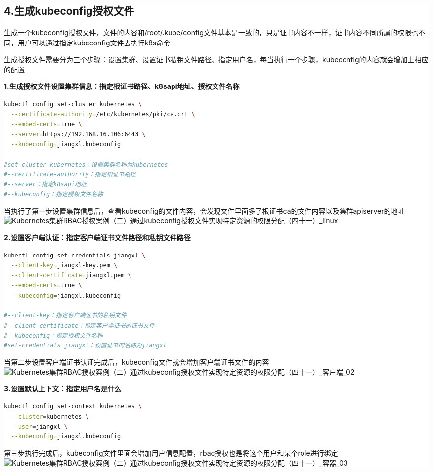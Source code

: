 ## 4.生成kubeconfig授权文件

生成一个kubeconfig授权文件，文件的内容和/root/.kube/config文件基本是一致的，只是证书内容不一样，证书内容不同所属的权限也不同，用户可以通过指定kubeconfig文件去执行k8s命令

生成授权文件需要分为三个步骤：设置集群、设置证书私钥文件路径、指定用户名，每当执行一个步骤，kubeconfig的内容就会增加上相应的配置

**1.生成授权文件设置集群信息：指定根证书路径、k8sapi地址、授权文件名称**

```sh
kubectl config set-cluster kubernetes \
  --certificate-authority=/etc/kubernetes/pki/ca.crt \
  --embed-certs=true \
  --server=https://192.168.16.106:6443 \
  --kubeconfig=jiangxl.kubeconfig

#set-cluster kubernetes：设置集群名称为kubernetes
#--certificate-authority：指定根证书路径
#--server：指定k8sapi地址
#--kubeconfig：指定授权文件名称  
```

当执行了第一步设置集群信息后，查看kubeconfig的文件内容，会发现文件里面多了根证书ca的文件内容以及集群apiserver的地址
![Kubernetes集群RBAC授权案例（二）通过kubeconfig授权文件实现特定资源的权限分配（四十一）_linux](https://agou-images.oss-cn-qingdao.aliyuncs.com/others/watermark,size_16,text_QDUxQ1RP5Y2a5a6i,color_FFFFFF,t_30,g_se,x_10,y_10,shadow_20,type_ZmFuZ3poZW5naGVpdGk=-20220616090418303.png)

**2.设置客户端认证：指定客户端证书文件路径和私钥文件路径**

```sh
kubectl config set-credentials jiangxl \
  --client-key=jiangxl-key.pem \
  --client-certificate=jiangxl.pem \
  --embed-certs=true \
  --kubeconfig=jiangxl.kubeconfig

#--client-key：指定客户端证书的私钥文件
#--client-certificate：指定客户端证书的证书文件
#--kubeconfig：指定授权文件名称
#set-credentials jiangxl：设置证书的名称为jiangxl
```

当第二步设置客户端证书认证完成后，kubeconfig文件就会增加客户端证书文件的内容
![Kubernetes集群RBAC授权案例（二）通过kubeconfig授权文件实现特定资源的权限分配（四十一）_客户端_02](https://agou-images.oss-cn-qingdao.aliyuncs.com/others/watermark,size_16,text_QDUxQ1RP5Y2a5a6i,color_FFFFFF,t_30,g_se,x_10,y_10,shadow_20,type_ZmFuZ3poZW5naGVpdGk=-20220616090418664.png)

**3.设置默认上下文：指定用户名是什么**

```sh
kubectl config set-context kubernetes \
  --cluster=kubernetes \
  --user=jiangxl \
  --kubeconfig=jiangxl.kubeconfig
```

第三步执行完成后，kubeconfig文件里面会增加用户信息配置，rbac授权也是将这个用户和某个role进行绑定
![Kubernetes集群RBAC授权案例（二）通过kubeconfig授权文件实现特定资源的权限分配（四十一）_容器_03](https://agou-images.oss-cn-qingdao.aliyuncs.com/others/watermark,size_16,text_QDUxQ1RP5Y2a5a6i,color_FFFFFF,t_30,g_se,x_10,y_10,shadow_20,type_ZmFuZ3poZW5naGVpdGk=-20220616090418987.png)
